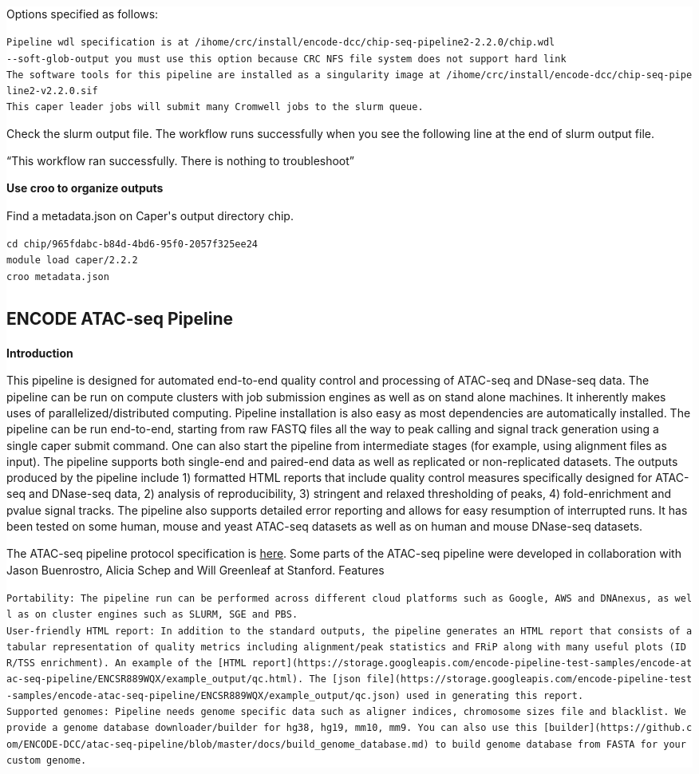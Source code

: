Options specified as follows:

    Pipeline wdl specification is at /ihome/crc/install/encode-dcc/chip-seq-pipeline2-2.2.0/chip.wdl
    --soft-glob-output you must use this option because CRC NFS file system does not support hard link
    The software tools for this pipeline are installed as a singularity image at /ihome/crc/install/encode-dcc/chip-seq-pipeline2-v2.2.0.sif
    This caper leader jobs will submit many Cromwell jobs to the slurm queue.

Check the slurm output file. The workflow runs successfully when you see the following line at the end of slurm output file.

“This workflow ran successfully. There is nothing to troubleshoot”

**Use croo to organize outputs**

Find a metadata.json on Caper's output directory chip.

```commandline
cd chip/965fdabc-b84d-4bd6-95f0-2057f325ee24
module load caper/2.2.2
croo metadata.json
```

## ENCODE ATAC-seq Pipeline

**Introduction**

This pipeline is designed for automated end-to-end quality control and processing of ATAC-seq and DNase-seq data. 
The pipeline can be run on compute clusters with job submission engines as well as on stand alone machines. 
It inherently makes uses of parallelized/distributed computing. Pipeline installation is also easy as most dependencies 
are automatically installed. The pipeline can be run end-to-end, starting from raw FASTQ files all the way to peak 
calling and signal track generation using a single caper submit command. One can also start the pipeline from 
intermediate stages (for example, using alignment files as input). The pipeline supports both single-end and paired-end 
data as well as replicated or non-replicated datasets. The outputs produced by the pipeline include 1) formatted HTML 
reports that include quality control measures specifically designed for ATAC-seq and DNase-seq data, 2) analysis of reproducibility, 3) stringent and relaxed thresholding of peaks, 4) fold-enrichment and pvalue signal tracks. The pipeline also supports detailed error reporting and allows for easy resumption of interrupted runs. It has been tested on some human, mouse and yeast ATAC-seq datasets as well as on human and mouse DNase-seq datasets.

The ATAC-seq pipeline protocol specification is [here](https://docs.google.com/document/d/1f0Cm4vRyDQDu0bMehHD7P7KOMxTOP-HiNoIvL1VcBt8/edit?usp=sharing). Some parts of the ATAC-seq pipeline were developed in collaboration with Jason Buenrostro, Alicia Schep and Will Greenleaf at Stanford.
Features

    Portability: The pipeline run can be performed across different cloud platforms such as Google, AWS and DNAnexus, as well as on cluster engines such as SLURM, SGE and PBS.
    User-friendly HTML report: In addition to the standard outputs, the pipeline generates an HTML report that consists of a tabular representation of quality metrics including alignment/peak statistics and FRiP along with many useful plots (IDR/TSS enrichment). An example of the [HTML report](https://storage.googleapis.com/encode-pipeline-test-samples/encode-atac-seq-pipeline/ENCSR889WQX/example_output/qc.html). The [json file](https://storage.googleapis.com/encode-pipeline-test-samples/encode-atac-seq-pipeline/ENCSR889WQX/example_output/qc.json) used in generating this report.
    Supported genomes: Pipeline needs genome specific data such as aligner indices, chromosome sizes file and blacklist. We provide a genome database downloader/builder for hg38, hg19, mm10, mm9. You can also use this [builder](https://github.com/ENCODE-DCC/atac-seq-pipeline/blob/master/docs/build_genome_database.md) to build genome database from FASTA for your custom genome.
